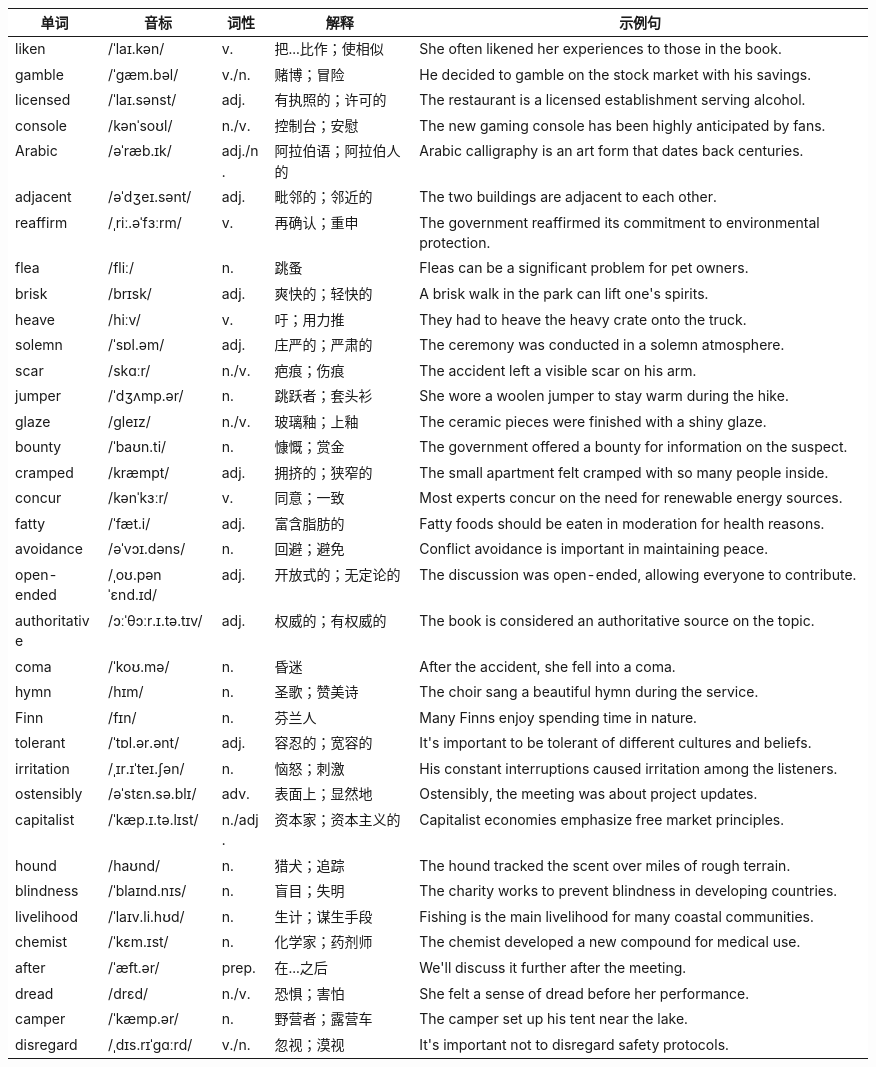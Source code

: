 | 单词          | 音标               | 词性    | 解释                 | 示例句                                                                |
| ------------- | ------------------ | ------- | -------------------- | --------------------------------------------------------------------- |
| liken         | /ˈlaɪ.kən/         | v.      | 把...比作；使相似    | She often likened her experiences to those in the book.               |
| gamble        | /ˈɡæm.bəl/         | v./n.   | 赌博；冒险           | He decided to gamble on the stock market with his savings.            |
| licensed      | /ˈlaɪ.sənst/       | adj.    | 有执照的；许可的     | The restaurant is a licensed establishment serving alcohol.           |
| console       | /kənˈsoʊl/         | n./v.   | 控制台；安慰         | The new gaming console has been highly anticipated by fans.           |
| Arabic        | /əˈræb.ɪk/         | adj./n. | 阿拉伯语；阿拉伯人的 | Arabic calligraphy is an art form that dates back centuries.          |
| adjacent      | /əˈdʒeɪ.sənt/      | adj.    | 毗邻的；邻近的       | The two buildings are adjacent to each other.                         |
| reaffirm      | /ˌriː.əˈfɜːrm/     | v.      | 再确认；重申         | The government reaffirmed its commitment to environmental protection. |
| flea          | /fliː/             | n.      | 跳蚤                 | Fleas can be a significant problem for pet owners.                    |
| brisk         | /brɪsk/            | adj.    | 爽快的；轻快的       | A brisk walk in the park can lift one's spirits.                      |
| heave         | /hiːv/             | v.      | 吁；用力推           | They had to heave the heavy crate onto the truck.                     |
| solemn        | /ˈsɒl.əm/          | adj.    | 庄严的；严肃的       | The ceremony was conducted in a solemn atmosphere.                    |
| scar          | /skɑːr/            | n./v.   | 疤痕；伤痕           | The accident left a visible scar on his arm.                          |
| jumper        | /ˈdʒʌmp.ər/        | n.      | 跳跃者；套头衫       | She wore a woolen jumper to stay warm during the hike.                |
| glaze         | /ɡleɪz/            | n./v.   | 玻璃釉；上釉         | The ceramic pieces were finished with a shiny glaze.                  |
| bounty        | /ˈbaʊn.ti/         | n.      | 慷慨；赏金           | The government offered a bounty for information on the suspect.       |
| cramped       | /kræmpt/           | adj.    | 拥挤的；狭窄的       | The small apartment felt cramped with so many people inside.          |
| concur        | /kənˈkɜːr/         | v.      | 同意；一致           | Most experts concur on the need for renewable energy sources.         |
| fatty         | /ˈfæt.i/           | adj.    | 富含脂肪的           | Fatty foods should be eaten in moderation for health reasons.         |
| avoidance     | /əˈvɔɪ.dəns/       | n.      | 回避；避免           | Conflict avoidance is important in maintaining peace.                 |
| open-ended    | /ˌoʊ.pən ˈɛnd.ɪd/  | adj.    | 开放式的；无定论的   | The discussion was open-ended, allowing everyone to contribute.       |
| authoritative | /ɔːˈθɔːr.ɪ.tə.tɪv/ | adj.    | 权威的；有权威的     | The book is considered an authoritative source on the topic.          |
| coma          | /ˈkoʊ.mə/          | n.      | 昏迷                 | After the accident, she fell into a coma.                             |
| hymn          | /hɪm/              | n.      | 圣歌；赞美诗         | The choir sang a beautiful hymn during the service.                   |
| Finn          | /fɪn/              | n.      | 芬兰人               | Many Finns enjoy spending time in nature.                             |
| tolerant      | /ˈtɒl.ər.ənt/      | adj.    | 容忍的；宽容的       | It's important to be tolerant of different cultures and beliefs.      |
| irritation    | /ˌɪr.ɪˈteɪ.ʃən/    | n.      | 恼怒；刺激           | His constant interruptions caused irritation among the listeners.     |
| ostensibly    | /əˈstɛn.sə.blɪ/    | adv.    | 表面上；显然地       | Ostensibly, the meeting was about project updates.                    |
| capitalist    | /ˈkæp.ɪ.tə.lɪst/   | n./adj. | 资本家；资本主义的   | Capitalist economies emphasize free market principles.                |
| hound         | /haʊnd/            | n.      | 猎犬；追踪           | The hound tracked the scent over miles of rough terrain.              |
| blindness     | /ˈblaɪnd.nɪs/      | n.      | 盲目；失明           | The charity works to prevent blindness in developing countries.       |
| livelihood    | /ˈlaɪv.li.hʊd/     | n.      | 生计；谋生手段       | Fishing is the main livelihood for many coastal communities.          |
| chemist       | /ˈkɛm.ɪst/         | n.      | 化学家；药剂师       | The chemist developed a new compound for medical use.                 |
| after         | /ˈæft.ər/          | prep.   | 在...之后            | We'll discuss it further after the meeting.                           |
| dread         | /drɛd/             | n./v.   | 恐惧；害怕           | She felt a sense of dread before her performance.                     |
| camper        | /ˈkæmp.ər/         | n.      | 野营者；露营车       | The camper set up his tent near the lake.                             |
| disregard     | /ˌdɪs.rɪˈɡɑːrd/    | v./n.   | 忽视；漠视           | It's important not to disregard safety protocols.                     |